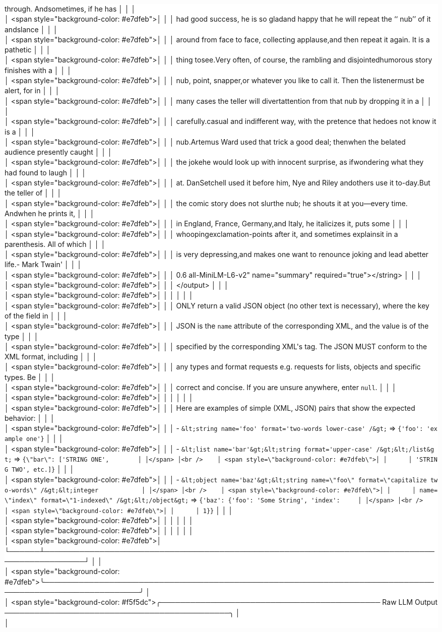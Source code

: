 through. Andsometimes, if he has │ │</span> │<br />    │ <span style=\"background-color: #e7dfeb\">│ │      │ had good success, he is so gladand happy that he will repeat the ‘‘ nub’’ of it andslance    │ │</span> │<br />    │ <span style=\"background-color: #e7dfeb\">│ │      │ around from face to face, collecting applause,and then repeat it again. It is a pathetic     │ │</span> │<br />    │ <span style=\"background-color: #e7dfeb\">│ │      │ thing tosee.Very often, of course, the rambling and disjointedhumorous story finishes with a │ │</span> │<br />    │ <span style=\"background-color: #e7dfeb\">│ │      │ nub, point, snapper,or whatever you like to call it. Then the listenermust be alert, for in  │ │</span> │<br />    │ <span style=\"background-color: #e7dfeb\">│ │      │ many cases the teller will divertattention from that nub by dropping it in a                 │ │</span> │<br />    │ <span style=\"background-color: #e7dfeb\">│ │      │ carefully.casual and indifferent way, with the pretence that hedoes not know it is a         │ │</span> │<br />    │ <span style=\"background-color: #e7dfeb\">│ │      │ nub.Artemus Ward used that trick a good deal; thenwhen the belated audience presently caught │ │</span> │<br />    │ <span style=\"background-color: #e7dfeb\">│ │      │ the jokehe would look up with innocent surprise, as ifwondering what they had found to laugh │ │</span> │<br />    │ <span style=\"background-color: #e7dfeb\">│ │      │ at. DanSetchell used it before him, Nye and Riley andothers use it to-day.But the teller of  │ │</span> │<br />    │ <span style=\"background-color: #e7dfeb\">│ │      │ the comic story does not slurthe nub; he shouts it at you—every time. Andwhen he prints it,  │ │</span> │<br />    │ <span style=\"background-color: #e7dfeb\">│ │      │ in England, France, Germany,and Italy, he italicizes it, puts some                           │ │</span> │<br />    │ <span style=\"background-color: #e7dfeb\">│ │      │ whoopingexclamation-points after it, and sometimes explainsit in a parenthesis. All of which │ │</span> │<br />    │ <span style=\"background-color: #e7dfeb\">│ │      │ is very depressing,and makes one want to renounce joking and lead abetter life.- Mark Twain' │ │</span> │<br />    │ <span style=\"background-color: #e7dfeb\">│ │      │ 0.6 all-MiniLM-L6-v2\" name=\"summary\" required=\"true\"&gt;&lt;/string&gt;                               │ │</span> │<br />    │ <span style=\"background-color: #e7dfeb\">│ │      │ &lt;/output&gt;                                                                                    │ │</span> │<br />    │ <span style=\"background-color: #e7dfeb\">│ │      │                                                                                              │ │</span> │<br />    │ <span style=\"background-color: #e7dfeb\">│ │      │ ONLY return a valid JSON object (no other text is necessary), where the key of the field in  │ │</span> │<br />    │ <span style=\"background-color: #e7dfeb\">│ │      │ JSON is the `name` attribute of the corresponding XML, and the value is of the type          │ │</span> │<br />    │ <span style=\"background-color: #e7dfeb\">│ │      │ specified by the corresponding XML's tag. The JSON MUST conform to the XML format, including │ │</span> │<br />    │ <span style=\"background-color: #e7dfeb\">│ │      │ any types and format requests e.g. requests for lists, objects and specific types. Be        │ │</span> │<br />    │ <span style=\"background-color: #e7dfeb\">│ │      │ correct and concise. If you are unsure anywhere, enter `null`.                               │ │</span> │<br />    │ <span style=\"background-color: #e7dfeb\">│ │      │                                                                                              │ │</span> │<br />    │ <span style=\"background-color: #e7dfeb\">│ │      │ Here are examples of simple (XML, JSON) pairs that show the expected behavior:               │ │</span> │<br />    │ <span style=\"background-color: #e7dfeb\">│ │      │ - `&lt;string name='foo' format='two-words lower-case' /&gt;` =&gt; `{'foo': 'example one'}`          │ │</span> │<br />    │ <span style=\"background-color: #e7dfeb\">│ │      │ - `&lt;list name='bar'&gt;&lt;string format='upper-case' /&gt;&lt;/list&gt;` =&gt; `{\"bar\": ['STRING ONE',        │ │</span> │<br />    │ <span style=\"background-color: #e7dfeb\">│ │      │ 'STRING TWO', etc.]}`                                                                        │ │</span> │<br />    │ <span style=\"background-color: #e7dfeb\">│ │      │ - `&lt;object name='baz'&gt;&lt;string name=\"foo\" format=\"capitalize two-words\" /&gt;&lt;integer            │ │</span> │<br />    │ <span style=\"background-color: #e7dfeb\">│ │      │ name=\"index\" format=\"1-indexed\" /&gt;&lt;/object&gt;` =&gt; `{'baz': {'foo': 'Some String', 'index':     │ │</span> │<br />    │ <span style=\"background-color: #e7dfeb\">│ │      │ 1}}`                                                                                         │ │</span> │<br />    │ <span style=\"background-color: #e7dfeb\">│ │      │                                                                                              │ │</span> │<br />    │ <span style=\"background-color: #e7dfeb\">│ │      │                                                                                              │ │</span> │<br />    │ <span style=\"background-color: #e7dfeb\">│ └──────┴──────────────────────────────────────────────────────────────────────────────────────────────┘ │</span> │<br />    │ <span style=\"background-color: #e7dfeb\">╰─────────────────────────────────────────────────────────────────────────────────────────────────────────╯</span> │<br />    │ <span style=\"background-color: #f5f5dc\">╭──────────────────────────────────────────── Raw LLM Output ─────────────────────────────────────────────╮</span> │<br />    │
